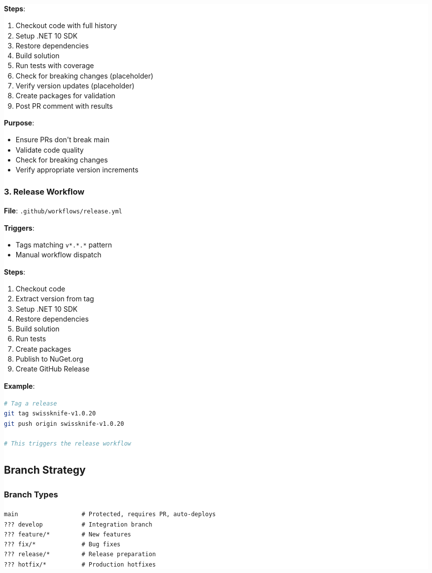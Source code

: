 **Steps**:
1. Checkout code with full history
2. Setup .NET 10 SDK
3. Restore dependencies
4. Build solution
5. Run tests with coverage
6. Check for breaking changes (placeholder)
7. Verify version updates (placeholder)
8. Create packages for validation
9. Post PR comment with results

**Purpose**:
- Ensure PRs don't break main
- Validate code quality
- Check for breaking changes
- Verify appropriate version increments

### 3. Release Workflow

**File**: `.github/workflows/release.yml`

**Triggers**:
- Tags matching `v*.*.*` pattern
- Manual workflow dispatch

**Steps**:
1. Checkout code
2. Extract version from tag
3. Setup .NET 10 SDK
4. Restore dependencies
5. Build solution
6. Run tests
7. Create packages
8. Publish to NuGet.org
9. Create GitHub Release

**Example**:
```bash
# Tag a release
git tag swissknife-v1.0.20
git push origin swissknife-v1.0.20

# This triggers the release workflow
```

## Branch Strategy

### Branch Types

```
main                  # Protected, requires PR, auto-deploys
??? develop           # Integration branch
??? feature/*         # New features
??? fix/*             # Bug fixes
??? release/*         # Release preparation
??? hotfix/*          # Production hotfixes
```
